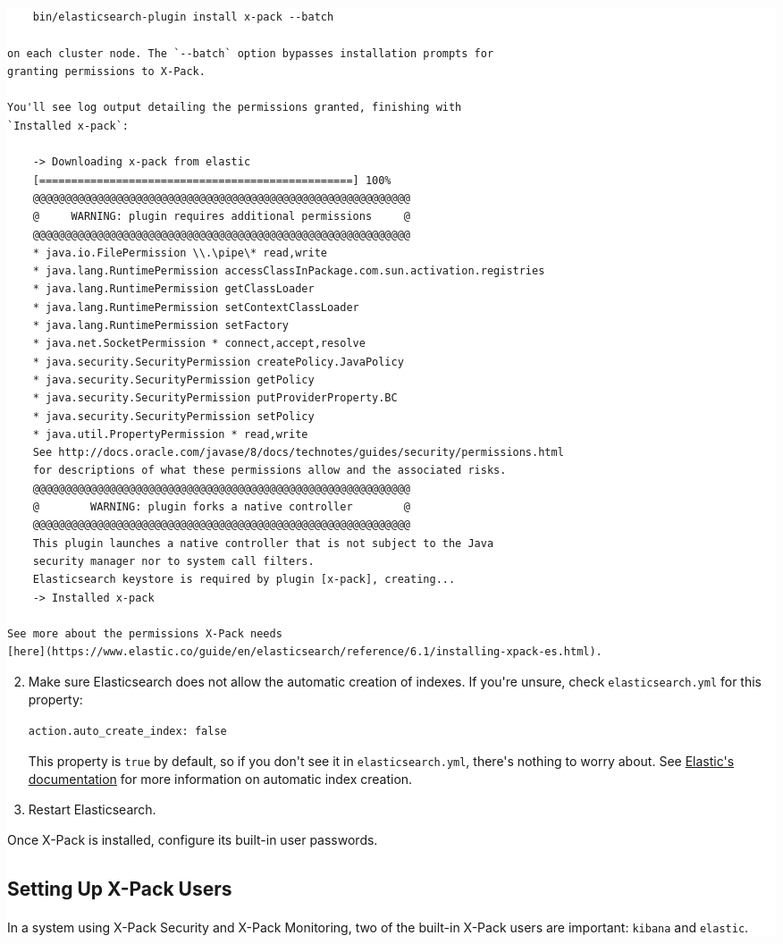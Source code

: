        bin/elasticsearch-plugin install x-pack --batch

    on each cluster node. The `--batch` option bypasses installation prompts for
    granting permissions to X-Pack. 

    You'll see log output detailing the permissions granted, finishing with
    `Installed x-pack`:

        -> Downloading x-pack from elastic
        [=================================================] 100%   
        @@@@@@@@@@@@@@@@@@@@@@@@@@@@@@@@@@@@@@@@@@@@@@@@@@@@@@@@@@@
        @     WARNING: plugin requires additional permissions     @
        @@@@@@@@@@@@@@@@@@@@@@@@@@@@@@@@@@@@@@@@@@@@@@@@@@@@@@@@@@@
        * java.io.FilePermission \\.\pipe\* read,write
        * java.lang.RuntimePermission accessClassInPackage.com.sun.activation.registries
        * java.lang.RuntimePermission getClassLoader
        * java.lang.RuntimePermission setContextClassLoader
        * java.lang.RuntimePermission setFactory
        * java.net.SocketPermission * connect,accept,resolve
        * java.security.SecurityPermission createPolicy.JavaPolicy
        * java.security.SecurityPermission getPolicy
        * java.security.SecurityPermission putProviderProperty.BC
        * java.security.SecurityPermission setPolicy
        * java.util.PropertyPermission * read,write
        See http://docs.oracle.com/javase/8/docs/technotes/guides/security/permissions.html
        for descriptions of what these permissions allow and the associated risks.
        @@@@@@@@@@@@@@@@@@@@@@@@@@@@@@@@@@@@@@@@@@@@@@@@@@@@@@@@@@@
        @        WARNING: plugin forks a native controller        @
        @@@@@@@@@@@@@@@@@@@@@@@@@@@@@@@@@@@@@@@@@@@@@@@@@@@@@@@@@@@
        This plugin launches a native controller that is not subject to the Java
        security manager nor to system call filters.
        Elasticsearch keystore is required by plugin [x-pack], creating...
        -> Installed x-pack

    See more about the permissions X-Pack needs
    [here](https://www.elastic.co/guide/en/elasticsearch/reference/6.1/installing-xpack-es.html). 

2.  Make sure Elasticsearch does not allow the automatic creation of indexes. If
    you're unsure, check `elasticsearch.yml` for this property:

        action.auto_create_index: false

    This property is `true` by default, so if you don't see it in
    `elasticsearch.yml`, there's nothing to worry about. See [Elastic's
    documentation](https://www.elastic.co/guide/en/elasticsearch/reference/6.1/docs-index_.html#index-creation) for more information on automatic index creation.

3.  Restart Elasticsearch.

Once X-Pack is installed, configure its built-in user passwords.

## Setting Up X-Pack Users

In a system using X-Pack Security and X-Pack Monitoring, two of the built-in
X-Pack users are important: `kibana` and `elastic`.
